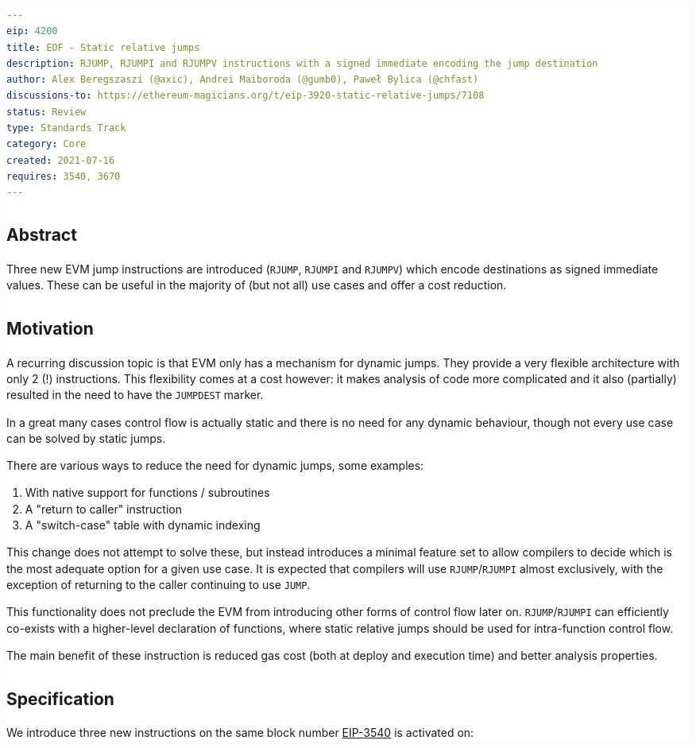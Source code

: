 ```yaml
---
eip: 4200
title: EOF - Static relative jumps
description: RJUMP, RJUMPI and RJUMPV instructions with a signed immediate encoding the jump destination
author: Alex Beregszaszi (@axic), Andrei Maiboroda (@gumb0), Paweł Bylica (@chfast)
discussions-to: https://ethereum-magicians.org/t/eip-3920-static-relative-jumps/7108
status: Review
type: Standards Track
category: Core
created: 2021-07-16
requires: 3540, 3670
---
```


## Abstract

Three new EVM jump instructions are introduced (`RJUMP`, `RJUMPI` and `RJUMPV`) which encode destinations as signed immediate values. These can be useful in the majority of (but not all) use cases and offer a cost reduction.

## Motivation

A recurring discussion topic is that EVM only has a mechanism for dynamic jumps. They provide a very flexible architecture with only 2 (!) instructions. This flexibility comes at a cost however: it makes analysis of code more complicated and it also (partially) resulted in the need to have the `JUMPDEST` marker.

In a great many cases control flow is actually static and there is no need for any dynamic behaviour, though not every use case can be solved by static jumps.

There are various ways to reduce the need for dynamic jumps, some examples:

1. With native support for functions / subroutines
2. A "return to caller" instruction
3. A "switch-case" table with dynamic indexing

This change does not attempt to solve these, but instead introduces a minimal feature set to allow compilers to decide which is the most adequate option for a given use case. It is expected that compilers will use `RJUMP`/`RJUMPI` almost exclusively, with the exception of returning to the caller continuing to use `JUMP`.

This functionality does not preclude the EVM from introducing other forms of control flow later on. `RJUMP`/`RJUMPI` can efficiently co-exists with a higher-level declaration of functions, where static relative jumps should be used for intra-function control flow.

The main benefit of these instruction is reduced gas cost (both at deploy and execution time) and better analysis properties.

## Specification

We introduce three new instructions on the same block number [EIP-3540](./eip-3540.md) is activated on:

